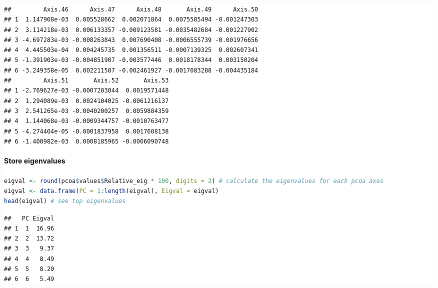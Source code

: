    ##         Axis.46      Axis.47      Axis.48       Axis.49      Axis.50
    ## 1  1.147908e-03  0.005528662  0.002071864  0.0075505494 -0.001247303
    ## 2  3.114218e-03  0.006133357 -0.009123581 -0.0035482684 -0.001227902
    ## 3 -4.697283e-03 -0.008263843  0.007690408 -0.0006555739 -0.001976656
    ## 4  4.445503e-04  0.004245735  0.001356511 -0.0007139325  0.002607341
    ## 5 -1.391903e-03 -0.004851907 -0.003577446  0.0018178344  0.003150204
    ## 6 -3.249358e-05  0.002211507 -0.002461927 -0.0017083288 -0.004435184
    ##         Axis.51       Axis.52       Axis.53
    ## 1 -2.769627e-03 -0.0007203044  0.0019571448
    ## 2  1.294089e-03  0.0024104025 -0.0061216137
    ## 3  2.541265e-03 -0.0040200257  0.0059884359
    ## 4  1.144068e-03 -0.0009344757 -0.0010763477
    ## 5 -4.274404e-05 -0.0001837958  0.0017608138
    ## 6 -1.400982e-03  0.0008185965 -0.0006090748

#### Store eigenvalues

``` r
eigval <- round(pcoa$values$Relative_eig * 100, digits = 2) # calculate the eigenvalues for each pcoa axes 
eigval <- data.frame(PC = 1:length(eigval), Eigval = eigval)
head(eigval) # see top eigenvalues
```

    ##   PC Eigval
    ## 1  1  16.96
    ## 2  2  13.72
    ## 3  3   9.37
    ## 4  4   8.49
    ## 5  5   8.20
    ## 6  6   5.49
